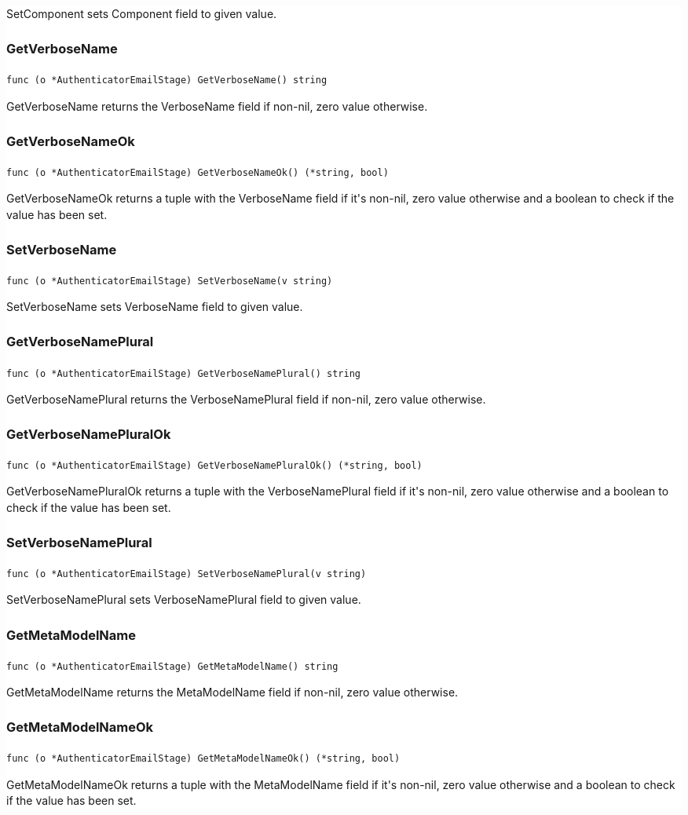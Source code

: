 SetComponent sets Component field to given value.


### GetVerboseName

`func (o *AuthenticatorEmailStage) GetVerboseName() string`

GetVerboseName returns the VerboseName field if non-nil, zero value otherwise.

### GetVerboseNameOk

`func (o *AuthenticatorEmailStage) GetVerboseNameOk() (*string, bool)`

GetVerboseNameOk returns a tuple with the VerboseName field if it's non-nil, zero value otherwise
and a boolean to check if the value has been set.

### SetVerboseName

`func (o *AuthenticatorEmailStage) SetVerboseName(v string)`

SetVerboseName sets VerboseName field to given value.


### GetVerboseNamePlural

`func (o *AuthenticatorEmailStage) GetVerboseNamePlural() string`

GetVerboseNamePlural returns the VerboseNamePlural field if non-nil, zero value otherwise.

### GetVerboseNamePluralOk

`func (o *AuthenticatorEmailStage) GetVerboseNamePluralOk() (*string, bool)`

GetVerboseNamePluralOk returns a tuple with the VerboseNamePlural field if it's non-nil, zero value otherwise
and a boolean to check if the value has been set.

### SetVerboseNamePlural

`func (o *AuthenticatorEmailStage) SetVerboseNamePlural(v string)`

SetVerboseNamePlural sets VerboseNamePlural field to given value.


### GetMetaModelName

`func (o *AuthenticatorEmailStage) GetMetaModelName() string`

GetMetaModelName returns the MetaModelName field if non-nil, zero value otherwise.

### GetMetaModelNameOk

`func (o *AuthenticatorEmailStage) GetMetaModelNameOk() (*string, bool)`

GetMetaModelNameOk returns a tuple with the MetaModelName field if it's non-nil, zero value otherwise
and a boolean to check if the value has been set.
